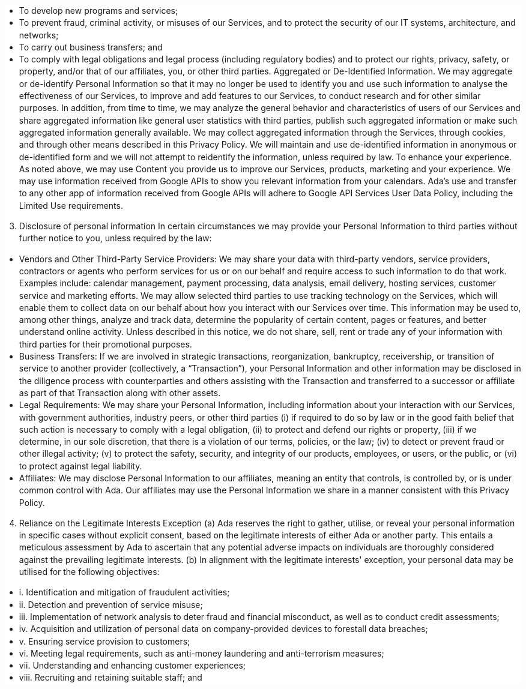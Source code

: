   - To develop new programs and services;
  - To prevent fraud, criminal activity, or misuses of our Services, and to protect the security of our IT systems, architecture, and networks;
  - To carry out business transfers; and
  - To comply with legal obligations and legal process (including regulatory bodies) and to protect our rights, privacy, safety, or property, and/or that of our affiliates, you, or other third parties.
Aggregated or De-Identified Information. We may aggregate or de-identify Personal Information so that it may no longer be used to identify you and use such information to analyse the effectiveness of our Services, to improve and add features to our Services, to conduct research and for other similar purposes. In addition, from time to time, we may analyze the general behavior and characteristics of users of our Services and share aggregated information like general user statistics with third parties, publish such aggregated information or make such aggregated information generally available. We may collect aggregated information through the Services, through cookies, and through other means described in this Privacy Policy. We will maintain and use de-identified information in anonymous or de-identified form and we will not attempt to reidentify the information, unless required by law.
To enhance your experience. As noted above, we may use Content you provide us to improve our Services, products, marketing and your experience. We may use information received from Google APIs to show you relevant information from your calendars. Ada’s use and transfer to any other app of information received from Google APIs will adhere to Google API Services User Data Policy, including the Limited Use requirements.
3. Disclosure of personal information
In certain circumstances we may provide your Personal Information to third parties without further notice to you, unless required by the law:
  - Vendors and Other Third-Party Service Providers: We may share your data with third-party vendors, service providers, contractors or agents who perform services for us or on our behalf and require access to such information to do that work. Examples include: calendar management, payment processing, data analysis, email delivery, hosting services, customer service and marketing efforts. We may allow selected third parties to use tracking technology on the Services, which will enable them to collect data on our behalf about how you interact with our Services over time. This information may be used to, among other things, analyze and track data, determine the popularity of certain content, pages or features, and better understand online activity. Unless described in this notice, we do not share, sell, rent or trade any of your information with third parties for their promotional purposes.
  - Business Transfers: If we are involved in strategic transactions, reorganization, bankruptcy, receivership, or transition of service to another provider (collectively, a “Transaction”), your Personal Information and other information may be disclosed in the diligence process with counterparties and others assisting with the Transaction and transferred to a successor or affiliate as part of that Transaction along with other assets.
  - Legal Requirements: We may share your Personal Information, including information about your interaction with our Services, with government authorities, industry peers, or other third parties (i) if required to do so by law or in the good faith belief that such action is necessary to comply with a legal obligation, (ii) to protect and defend our rights or property, (iii) if we determine, in our sole discretion, that there is a violation of our terms, policies, or the law; (iv) to detect or prevent fraud or other illegal activity; (v) to protect the safety, security, and integrity of our products, employees, or users, or the public, or (vi) to protect against legal liability.
  - Affiliates: We may disclose Personal Information to our affiliates, meaning an entity that controls, is controlled by, or is under common control with Ada. Our affiliates may use the Personal Information we share in a manner consistent with this Privacy Policy.
4. Reliance on the Legitimate Interests Exception
(a) Ada reserves the right to gather, utilise, or reveal your personal information in specific cases without explicit consent, based on the legitimate interests of either Ada or another party. This entails a meticulous assessment by Ada to ascertain that any potential adverse impacts on individuals are thoroughly considered against the prevailing legitimate interests.
(b) In alignment with the legitimate interests' exception, your personal data may be utilised for the following objectives:
  - i. Identification and mitigation of fraudulent activities;
  - ii. Detection and prevention of service misuse;
  - iii. Implementation of network analysis to deter fraud and financial misconduct, as well as to conduct credit assessments;
  - iv. Acquisition and utilization of personal data on company-provided devices to forestall data breaches;
  - v. Ensuring service provision to customers;
  - vi. Meeting legal requirements, such as anti-money laundering and anti-terrorism measures;
  - vii. Understanding and enhancing customer experiences;
  - viii. Recruiting and retaining suitable staff; and